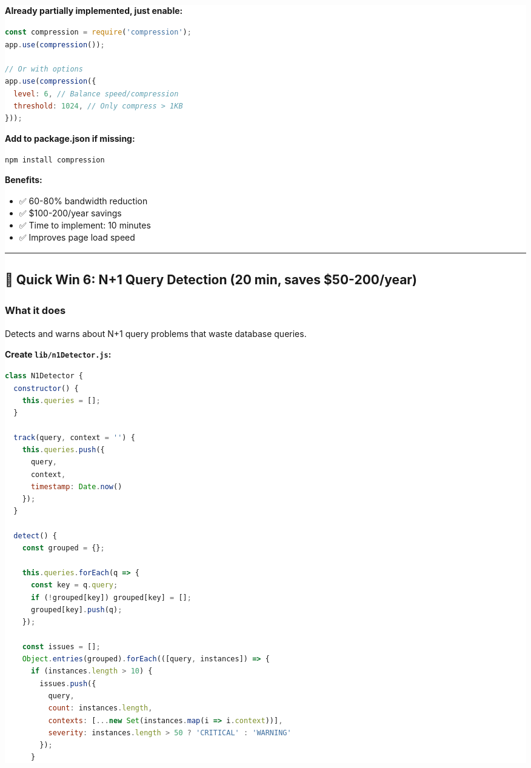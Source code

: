 **Already partially implemented, just enable:**
```javascript
const compression = require('compression');
app.use(compression());

// Or with options
app.use(compression({
  level: 6, // Balance speed/compression
  threshold: 1024, // Only compress > 1KB
}));
```

**Add to package.json if missing:**
```bash
npm install compression
```

**Benefits:**
- ✅ 60-80% bandwidth reduction
- ✅ $100-200/year savings
- ✅ Time to implement: 10 minutes
- ✅ Improves page load speed

---

## 🎯 Quick Win 6: N+1 Query Detection (20 min, saves $50-200/year)

### What it does
Detects and warns about N+1 query problems that waste database queries.

**Create `lib/n1Detector.js`:**
```javascript
class N1Detector {
  constructor() {
    this.queries = [];
  }

  track(query, context = '') {
    this.queries.push({
      query,
      context,
      timestamp: Date.now()
    });
  }

  detect() {
    const grouped = {};

    this.queries.forEach(q => {
      const key = q.query;
      if (!grouped[key]) grouped[key] = [];
      grouped[key].push(q);
    });

    const issues = [];
    Object.entries(grouped).forEach(([query, instances]) => {
      if (instances.length > 10) {
        issues.push({
          query,
          count: instances.length,
          contexts: [...new Set(instances.map(i => i.context))],
          severity: instances.length > 50 ? 'CRITICAL' : 'WARNING'
        });
      }
```
